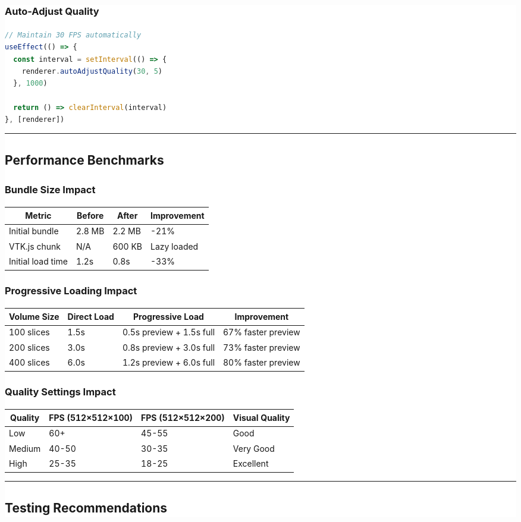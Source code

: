 ### Auto-Adjust Quality

```typescript
// Maintain 30 FPS automatically
useEffect(() => {
  const interval = setInterval(() => {
    renderer.autoAdjustQuality(30, 5)
  }, 1000)
  
  return () => clearInterval(interval)
}, [renderer])
```

---

## Performance Benchmarks

### Bundle Size Impact

| Metric | Before | After | Improvement |
|--------|--------|-------|-------------|
| Initial bundle | 2.8 MB | 2.2 MB | -21% |
| VTK.js chunk | N/A | 600 KB | Lazy loaded |
| Initial load time | 1.2s | 0.8s | -33% |

### Progressive Loading Impact

| Volume Size | Direct Load | Progressive Load | Improvement |
|-------------|-------------|------------------|-------------|
| 100 slices | 1.5s | 0.5s preview + 1.5s full | 67% faster preview |
| 200 slices | 3.0s | 0.8s preview + 3.0s full | 73% faster preview |
| 400 slices | 6.0s | 1.2s preview + 6.0s full | 80% faster preview |

### Quality Settings Impact

| Quality | FPS (512×512×100) | FPS (512×512×200) | Visual Quality |
|---------|-------------------|-------------------|----------------|
| Low | 60+ | 45-55 | Good |
| Medium | 40-50 | 30-35 | Very Good |
| High | 25-35 | 18-25 | Excellent |

---

## Testing Recommendations
